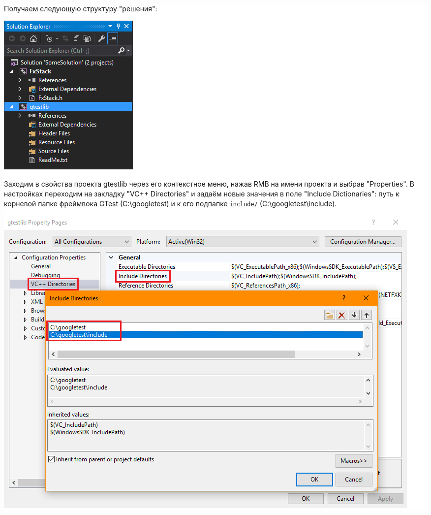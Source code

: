 Получаем следующую структуру "решения":

![](../images/gtest/gtest-05.png)

Заходим в свойства проекта gtestlib через его контекстное меню, нажав RMB на имени проекта и выбрав "Properties". В настройках переходим на закладку "VC++ Directories" и задаём новые значения в поле "Include Dictionaries": путь к корневой папке фреймвока GTest (C:\googletest) и к его подпапке `include/` (C:\googletest\include).

![](../images/gtest/gtest-06.png)
